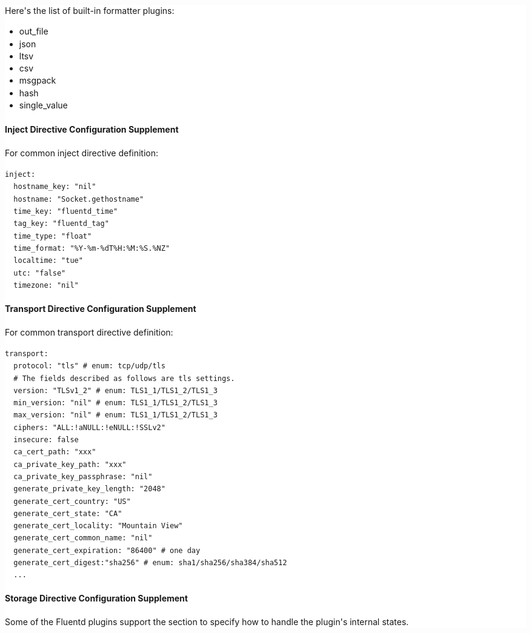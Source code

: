 Here's the list of built-in formatter plugins:
- out_file
- json
- ltsv
- csv
- msgpack
- hash
- single_value

#### Inject Directive Configuration Supplement

For common inject directive definition:
```
inject:
  hostname_key: "nil"
  hostname: "Socket.gethostname"
  time_key: "fluentd_time"
  tag_key: "fluentd_tag"
  time_type: "float"
  time_format: "%Y-%m-%dT%H:%M:%S.%NZ"
  localtime: "tue"
  utc: "false"
  timezone: "nil"
```

#### Transport Directive Configuration Supplement

For common transport directive definition:
```
transport:
  protocol: "tls" # enum: tcp/udp/tls
  # The fields described as follows are tls settings.
  version: "TLSv1_2" # enum: TLS1_1/TLS1_2/TLS1_3
  min_version: "nil" # enum: TLS1_1/TLS1_2/TLS1_3
  max_version: "nil" # enum: TLS1_1/TLS1_2/TLS1_3
  ciphers: "ALL:!aNULL:!eNULL:!SSLv2"
  insecure: false
  ca_cert_path: "xxx"
  ca_private_key_path: "xxx"
  ca_private_key_passphrase: "nil"
  generate_private_key_length: "2048"
  generate_cert_country: "US"
  generate_cert_state: "CA"
  generate_cert_locality: "Mountain View"
  generate_cert_common_name: "nil"
  generate_cert_expiration: "86400" # one day
  generate_cert_digest:"sha256" # enum: sha1/sha256/sha384/sha512
  ...
```

#### Storage Directive Configuration Supplement

Some of the Fluentd plugins support the <storage> section to specify how to handle the plugin's internal states.
